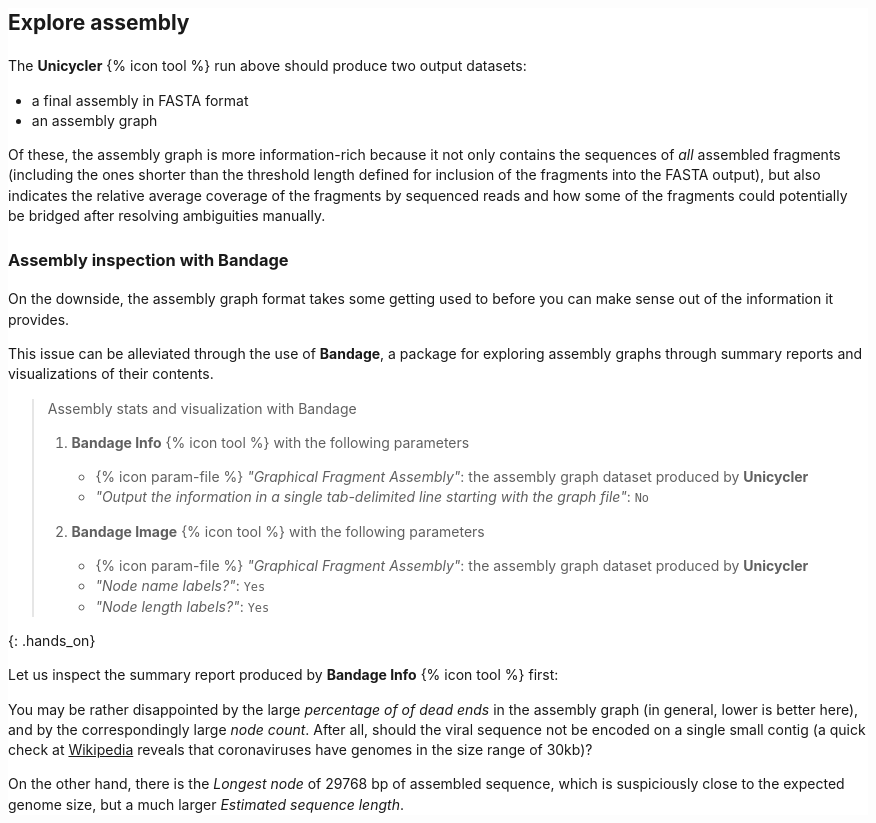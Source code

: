 ## Explore assembly

The **Unicycler** {% icon tool %} run above should produce two output datasets:

- a final assembly in FASTA format
- an assembly graph

Of these, the assembly graph is more information-rich because it not only
contains the sequences of *all* assembled fragments (including the ones shorter
than the threshold length defined for inclusion of the fragments into the FASTA
output), but also indicates the relative average coverage of the fragments by
sequenced reads and how some of the fragments could potentially be bridged
after resolving ambiguities manually.

### Assembly inspection with Bandage

On the downside, the assembly graph format takes some getting used to before
you can make sense out of the information it provides.

This issue can be alleviated through the use of **Bandage**, a package for
exploring assembly graphs through summary reports and visualizations of their
contents.

> <hands-on-title>Assembly stats and visualization with Bandage</hands-on-title>
>
> 1. **Bandage Info** {% icon tool %} with the following parameters
>    - {% icon param-file %} *"Graphical Fragment Assembly"*: the assembly graph dataset produced by
>      **Unicycler**
>    - *"Output the information in a single tab-delimited line starting with the graph file"*:
>      `No`
>
> 2. **Bandage Image** {% icon tool %} with the following parameters
>    - {% icon param-file %} *"Graphical Fragment Assembly"*: the assembly graph dataset produced by
>      **Unicycler**
>    - *"Node name labels?"*: `Yes`
>    - *"Node length labels?"*: `Yes`
>
{: .hands_on}

Let us inspect the summary report produced by **Bandage Info** {% icon tool %}
first:

You may be rather disappointed by the large *percentage of of dead ends* in the
assembly graph (in general, lower is better here), and by the correspondingly
large *node count*. After all, should the viral sequence not be encoded on a
single small contig (a quick check at
[Wikipedia](https://en.wikipedia.org/wiki/Coronavirus#Genome) reveals that
coronaviruses have genomes in the size range of 30kb)?

On the other hand, there is the *Longest node* of 29768 bp of assembled
sequence, which is suspiciously close to the expected genome size, but a much
larger *Estimated sequence length*.

